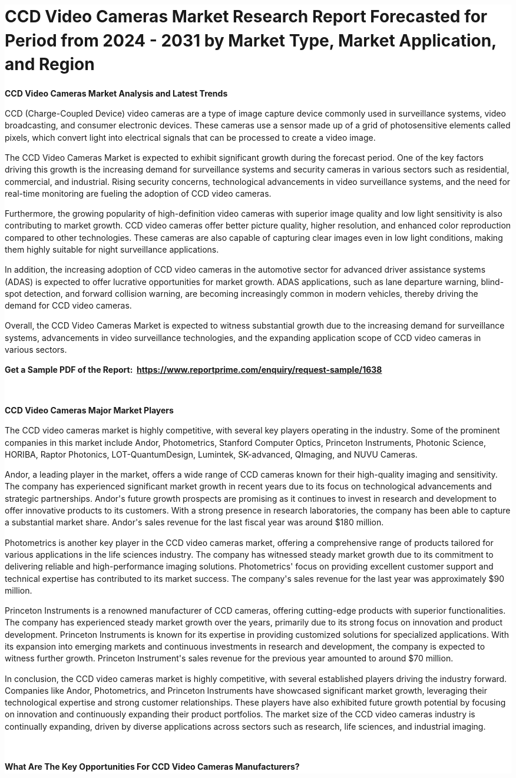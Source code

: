 <p><h1>CCD Video Cameras Market Research Report Forecasted for Period from 2024 -  2031 by Market Type, Market Application, and Region</h1></p><p><strong>CCD Video Cameras Market Analysis and Latest Trends</strong></p>
<p><p>CCD (Charge-Coupled Device) video cameras are a type of image capture device commonly used in surveillance systems, video broadcasting, and consumer electronic devices. These cameras use a sensor made up of a grid of photosensitive elements called pixels, which convert light into electrical signals that can be processed to create a video image.</p><p>The CCD Video Cameras Market is expected to exhibit significant growth during the forecast period. One of the key factors driving this growth is the increasing demand for surveillance systems and security cameras in various sectors such as residential, commercial, and industrial. Rising security concerns, technological advancements in video surveillance systems, and the need for real-time monitoring are fueling the adoption of CCD video cameras.</p><p>Furthermore, the growing popularity of high-definition video cameras with superior image quality and low light sensitivity is also contributing to market growth. CCD video cameras offer better picture quality, higher resolution, and enhanced color reproduction compared to other technologies. These cameras are also capable of capturing clear images even in low light conditions, making them highly suitable for night surveillance applications.</p><p>In addition, the increasing adoption of CCD video cameras in the automotive sector for advanced driver assistance systems (ADAS) is expected to offer lucrative opportunities for market growth. ADAS applications, such as lane departure warning, blind-spot detection, and forward collision warning, are becoming increasingly common in modern vehicles, thereby driving the demand for CCD video cameras.</p><p>Overall, the CCD Video Cameras Market is expected to witness substantial growth due to the increasing demand for surveillance systems, advancements in video surveillance technologies, and the expanding application scope of CCD video cameras in various sectors.</p></p>
<p><strong>Get a Sample PDF of the Report:&nbsp; <a href="https://www.reportprime.com/enquiry/request-sample/1638">https://www.reportprime.com/enquiry/request-sample/1638</a></strong></p>
<p>&nbsp;</p>
<p><strong>CCD Video Cameras Major Market Players</strong></p>
<p><p>The CCD video cameras market is highly competitive, with several key players operating in the industry. Some of the prominent companies in this market include Andor, Photometrics, Stanford Computer Optics, Princeton Instruments, Photonic Science, HORIBA, Raptor Photonics, LOT-QuantumDesign, Lumintek, SK-advanced, QImaging, and NUVU Cameras.</p><p>Andor, a leading player in the market, offers a wide range of CCD cameras known for their high-quality imaging and sensitivity. The company has experienced significant market growth in recent years due to its focus on technological advancements and strategic partnerships. Andor's future growth prospects are promising as it continues to invest in research and development to offer innovative products to its customers. With a strong presence in research laboratories, the company has been able to capture a substantial market share. Andor's sales revenue for the last fiscal year was around $180 million.</p><p>Photometrics is another key player in the CCD video cameras market, offering a comprehensive range of products tailored for various applications in the life sciences industry. The company has witnessed steady market growth due to its commitment to delivering reliable and high-performance imaging solutions. Photometrics' focus on providing excellent customer support and technical expertise has contributed to its market success. The company's sales revenue for the last year was approximately $90 million.</p><p>Princeton Instruments is a renowned manufacturer of CCD cameras, offering cutting-edge products with superior functionalities. The company has experienced steady market growth over the years, primarily due to its strong focus on innovation and product development. Princeton Instruments is known for its expertise in providing customized solutions for specialized applications. With its expansion into emerging markets and continuous investments in research and development, the company is expected to witness further growth. Princeton Instrument's sales revenue for the previous year amounted to around $70 million.</p><p>In conclusion, the CCD video cameras market is highly competitive, with several established players driving the industry forward. Companies like Andor, Photometrics, and Princeton Instruments have showcased significant market growth, leveraging their technological expertise and strong customer relationships. These players have also exhibited future growth potential by focusing on innovation and continuously expanding their product portfolios. The market size of the CCD video cameras industry is continually expanding, driven by diverse applications across sectors such as research, life sciences, and industrial imaging.</p></p>
<p>&nbsp;</p>
<p><strong>What Are The Key Opportunities For CCD Video Cameras Manufacturers?</strong></p>